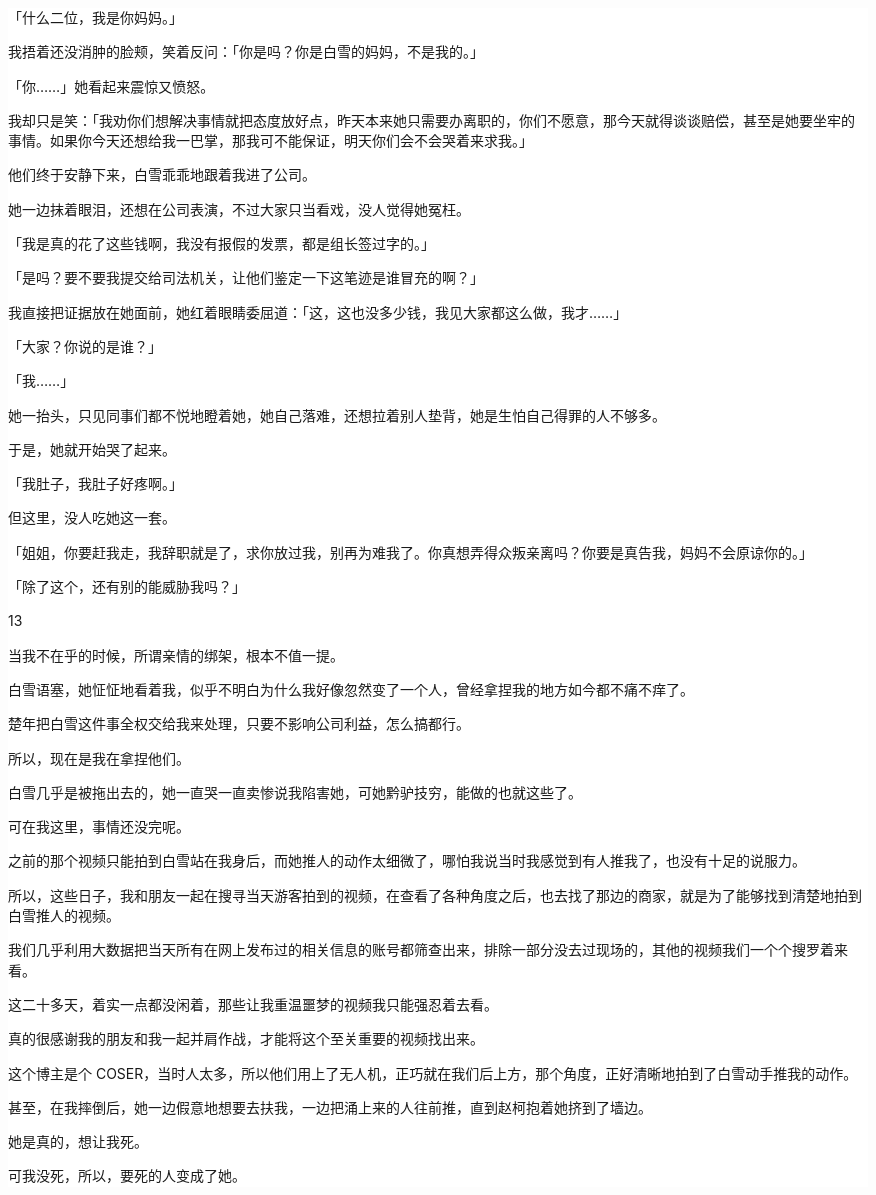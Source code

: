 「什么二位，我是你妈妈。」

我捂着还没消肿的脸颊，笑着反问：「你是吗？你是白雪的妈妈，不是我的。」

「你……」她看起来震惊又愤怒。

我却只是笑：「我劝你们想解决事情就把态度放好点，昨天本来她只需要办离职的，你们不愿意，那今天就得谈谈赔偿，甚至是她要坐牢的事情。如果你今天还想给我一巴掌，那我可不能保证，明天你们会不会哭着来求我。」

他们终于安静下来，白雪乖乖地跟着我进了公司。

她一边抹着眼泪，还想在公司表演，不过大家只当看戏，没人觉得她冤枉。

「我是真的花了这些钱啊，我没有报假的发票，都是组长签过字的。」

「是吗？要不要我提交给司法机关，让他们鉴定一下这笔迹是谁冒充的啊？」

我直接把证据放在她面前，她红着眼睛委屈道：「这，这也没多少钱，我见大家都这么做，我才……」

「大家？你说的是谁？」

「我……」

她一抬头，只见同事们都不悦地瞪着她，她自己落难，还想拉着别人垫背，她是生怕自己得罪的人不够多。

于是，她就开始哭了起来。

「我肚子，我肚子好疼啊。」

但这里，没人吃她这一套。

「姐姐，你要赶我走，我辞职就是了，求你放过我，别再为难我了。你真想弄得众叛亲离吗？你要是真告我，妈妈不会原谅你的。」

「除了这个，还有别的能威胁我吗？」

13

当我不在乎的时候，所谓亲情的绑架，根本不值一提。

白雪语塞，她怔怔地看着我，似乎不明白为什么我好像忽然变了一个人，曾经拿捏我的地方如今都不痛不痒了。

楚年把白雪这件事全权交给我来处理，只要不影响公司利益，怎么搞都行。

所以，现在是我在拿捏他们。

白雪几乎是被拖出去的，她一直哭一直卖惨说我陷害她，可她黔驴技穷，能做的也就这些了。

可在我这里，事情还没完呢。

之前的那个视频只能拍到白雪站在我身后，而她推人的动作太细微了，哪怕我说当时我感觉到有人推我了，也没有十足的说服力。

所以，这些日子，我和朋友一起在搜寻当天游客拍到的视频，在查看了各种角度之后，也去找了那边的商家，就是为了能够找到清楚地拍到白雪推人的视频。

我们几乎利用大数据把当天所有在网上发布过的相关信息的账号都筛查出来，排除一部分没去过现场的，其他的视频我们一个个搜罗着来看。

这二十多天，着实一点都没闲着，那些让我重温噩梦的视频我只能强忍着去看。

真的很感谢我的朋友和我一起并肩作战，才能将这个至关重要的视频找出来。

这个博主是个 COSER，当时人太多，所以他们用上了无人机，正巧就在我们后上方，那个角度，正好清晰地拍到了白雪动手推我的动作。

甚至，在我摔倒后，她一边假意地想要去扶我，一边把涌上来的人往前推，直到赵柯抱着她挤到了墙边。

她是真的，想让我死。

可我没死，所以，要死的人变成了她。
